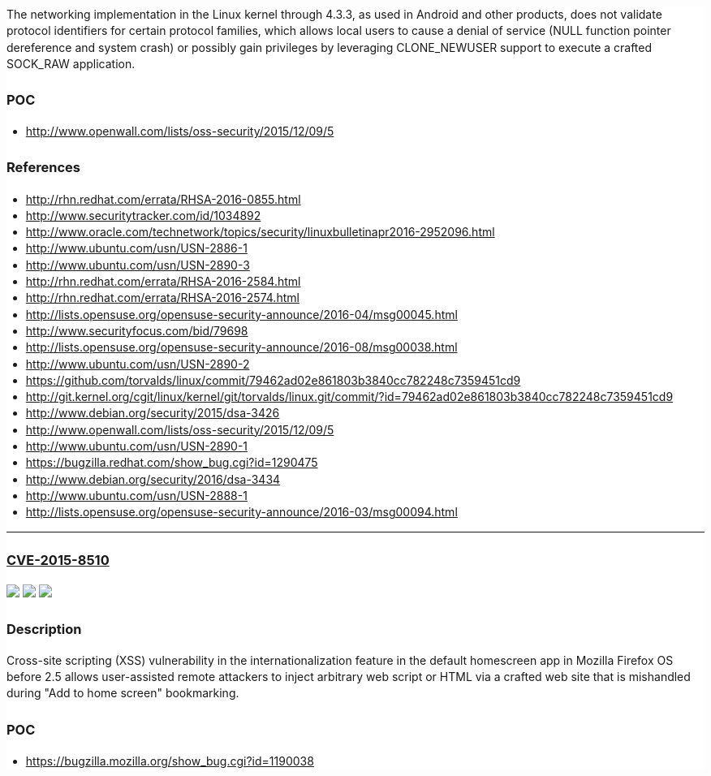 The networking implementation in the Linux kernel through 4.3.3, as used in Android and other products, does not validate protocol identifiers for certain protocol families, which allows local users to cause a denial of service (NULL function pointer dereference and system crash) or possibly gain privileges by leveraging CLONE_NEWUSER support to execute a crafted SOCK_RAW application.

### POC

- http://www.openwall.com/lists/oss-security/2015/12/09/5

### References

- http://rhn.redhat.com/errata/RHSA-2016-0855.html
- http://www.securitytracker.com/id/1034892
- http://www.oracle.com/technetwork/topics/security/linuxbulletinapr2016-2952096.html
- http://www.ubuntu.com/usn/USN-2886-1
- http://www.ubuntu.com/usn/USN-2890-3
- http://rhn.redhat.com/errata/RHSA-2016-2584.html
- http://rhn.redhat.com/errata/RHSA-2016-2574.html
- http://lists.opensuse.org/opensuse-security-announce/2016-04/msg00045.html
- http://www.securityfocus.com/bid/79698
- http://lists.opensuse.org/opensuse-security-announce/2016-08/msg00038.html
- http://www.ubuntu.com/usn/USN-2890-2
- https://github.com/torvalds/linux/commit/79462ad02e861803b3840cc782248c7359451cd9
- http://git.kernel.org/cgit/linux/kernel/git/torvalds/linux.git/commit/?id=79462ad02e861803b3840cc782248c7359451cd9
- http://www.debian.org/security/2015/dsa-3426
- http://www.openwall.com/lists/oss-security/2015/12/09/5
- http://www.ubuntu.com/usn/USN-2890-1
- https://bugzilla.redhat.com/show_bug.cgi?id=1290475
- http://www.debian.org/security/2016/dsa-3434
- http://www.ubuntu.com/usn/USN-2888-1
- http://lists.opensuse.org/opensuse-security-announce/2016-03/msg00094.html

---
### [CVE-2015-8510](https://cve.mitre.org/cgi-bin/cvename.cgi?name=CVE-2015-8510)
![](https://img.shields.io/static/v1?label=Product&message=n%2Fa&color=blue)
![](https://img.shields.io/static/v1?label=Version&message=n%2Fa&color=blue)
![](https://img.shields.io/static/v1?label=Vulnerability&message=n%2Fa&color=brighgreen)

### Description

Cross-site scripting (XSS) vulnerability in the internationalization feature in the default homescreen app in Mozilla Firefox OS before 2.5 allows user-assisted remote attackers to inject arbitrary web script or HTML via a crafted web site that is mishandled during "Add to home screen" bookmarking.

### POC

- https://bugzilla.mozilla.org/show_bug.cgi?id=1190038

